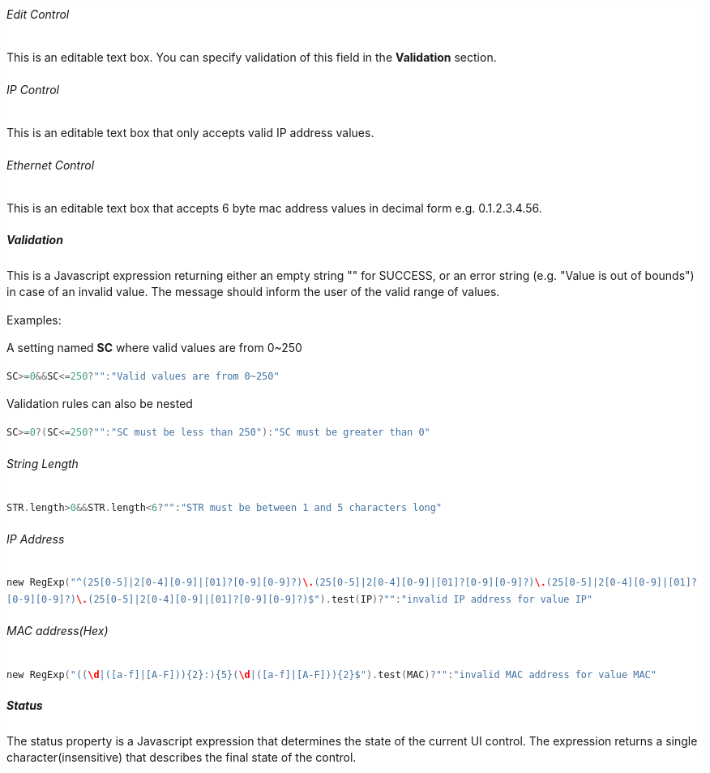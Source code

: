 ###### Edit Control

This is an editable text box. You can specify validation of this field in the **Validation** section.

###### IP Control

This is an editable text box that only accepts valid IP address values.

###### Ethernet Control

This is an editable text box that accepts 6 byte mac address values in decimal form e.g. 0.1.2.3.4.56.

##### Validation

This is a Javascript expression returning either an empty string "" for SUCCESS, or an error string (e.g. "Value is out of bounds") in case of an invalid value. The message should inform the user of the valid range of values.

Examples:

A setting named **SC** where valid values are from 0~250

```C
SC>=0&&SC<=250?"":"Valid values are from 0~250"
```

Validation rules can also be nested

```C
SC>=0?(SC<=250?"":"SC must be less than 250"):"SC must be greater than 0"
```

###### String Length

```C
STR.length>0&&STR.length<6?"":"STR must be between 1 and 5 characters long"
```

###### IP Address

```C
new RegExp("^(25[0-5]|2[0-4][0-9]|[01]?[0-9][0-9]?)\.(25[0-5]|2[0-4][0-9]|[01]?[0-9][0-9]?)\.(25[0-5]|2[0-4][0-9]|[01]?[0-9][0-9]?)\.(25[0-5]|2[0-4][0-9]|[01]?[0-9][0-9]?)$").test(IP)?"":"invalid IP address for value IP"
```

###### MAC address(Hex)

```C
new RegExp("((\d|([a-f]|[A-F])){2}:){5}(\d|([a-f]|[A-F])){2}$").test(MAC)?"":"invalid MAC address for value MAC"
```



##### Status

The status property is a Javascript expression that determines the state of the current UI control. The expression returns a single character(insensitive) that describes the final state of the control.
